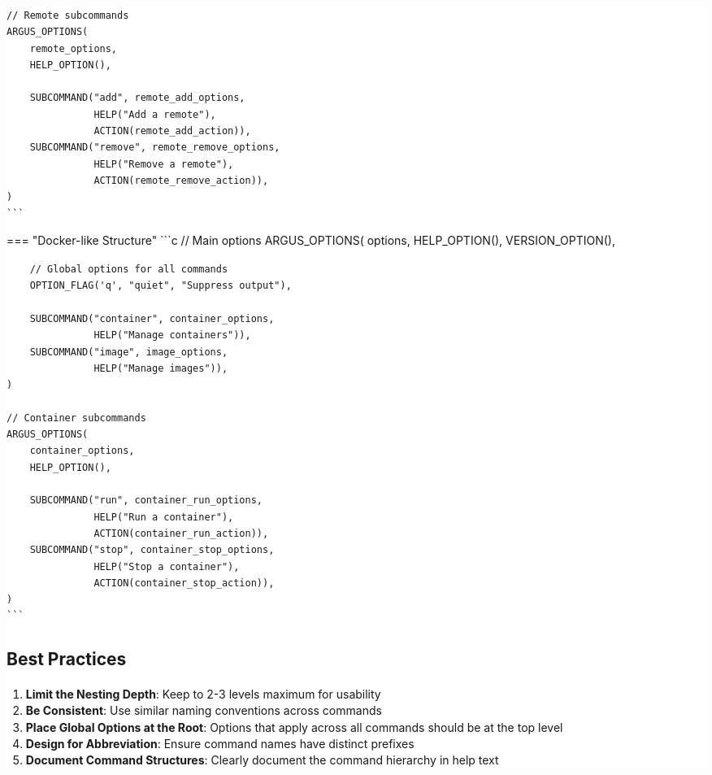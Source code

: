     // Remote subcommands
    ARGUS_OPTIONS(
        remote_options,
        HELP_OPTION(),
        
        SUBCOMMAND("add", remote_add_options,
                   HELP("Add a remote"), 
                   ACTION(remote_add_action)),
        SUBCOMMAND("remove", remote_remove_options,
                   HELP("Remove a remote"),
                   ACTION(remote_remove_action)),
    )
    ```

=== "Docker-like Structure"
    ```c
    // Main options
    ARGUS_OPTIONS(
        options,
        HELP_OPTION(),
        VERSION_OPTION(),
        
        // Global options for all commands
        OPTION_FLAG('q', "quiet", "Suppress output"),
        
        SUBCOMMAND("container", container_options,
                   HELP("Manage containers")),
        SUBCOMMAND("image", image_options,
                   HELP("Manage images")),
    )
    
    // Container subcommands
    ARGUS_OPTIONS(
        container_options,
        HELP_OPTION(),
        
        SUBCOMMAND("run", container_run_options,
                   HELP("Run a container"),
                   ACTION(container_run_action)),
        SUBCOMMAND("stop", container_stop_options,
                   HELP("Stop a container"),
                   ACTION(container_stop_action)),
    )
    ```

## Best Practices

1. **Limit the Nesting Depth**: Keep to 2-3 levels maximum for usability
2. **Be Consistent**: Use similar naming conventions across commands
3. **Place Global Options at the Root**: Options that apply across all commands should be at the top level
4. **Design for Abbreviation**: Ensure command names have distinct prefixes
5. **Document Command Structures**: Clearly document the command hierarchy in help text
